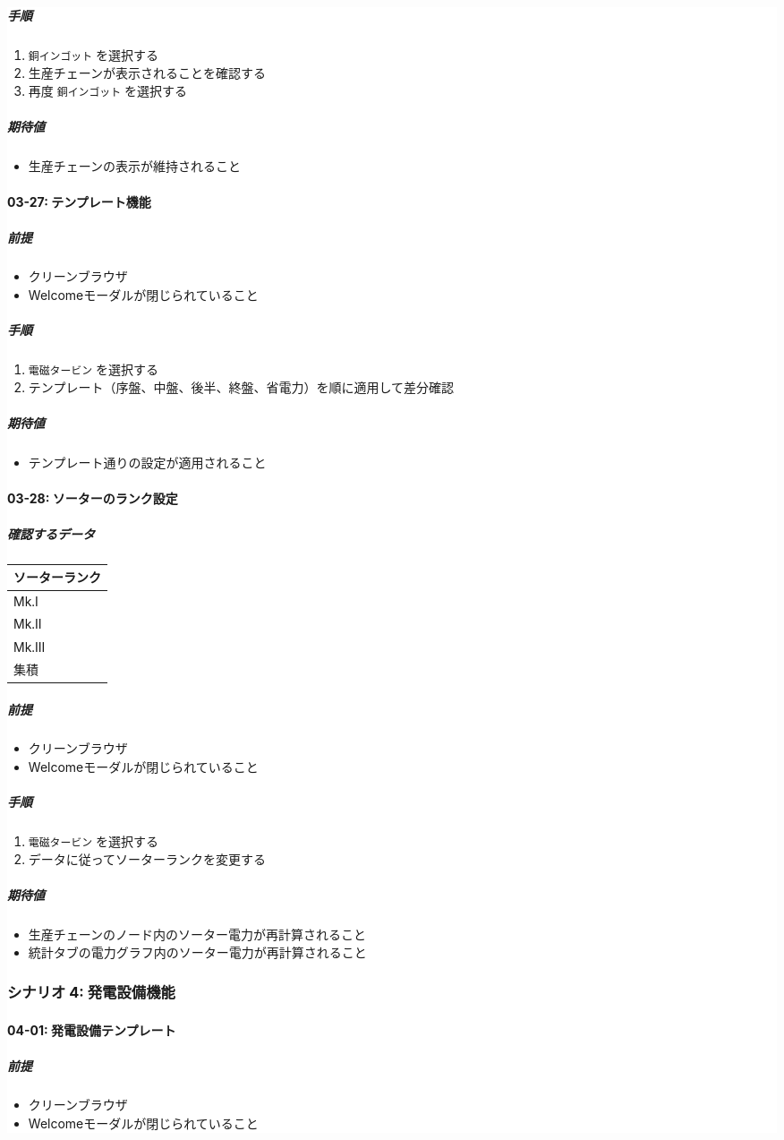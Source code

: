 ##### 手順
1. `銅インゴット` を選択する
2. 生産チェーンが表示されることを確認する
3. 再度 `銅インゴット` を選択する

##### 期待値
- 生産チェーンの表示が維持されること

#### 03-27: テンプレート機能
##### 前提
- クリーンブラウザ
- Welcomeモーダルが閉じられていること

##### 手順
1. `電磁タービン` を選択する
2. テンプレート（序盤、中盤、後半、終盤、省電力）を順に適用して差分確認

##### 期待値
- テンプレート通りの設定が適用されること

#### 03-28: ソーターのランク設定
##### 確認するデータ
| ソーターランク | 
| -------------- | 
| Mk.I           | 
| Mk.II          | 
| Mk.III         | 
| 集積           | 

##### 前提
- クリーンブラウザ
- Welcomeモーダルが閉じられていること

##### 手順
1. `電磁タービン` を選択する
2. データに従ってソーターランクを変更する

##### 期待値
- 生産チェーンのノード内のソーター電力が再計算されること
- 統計タブの電力グラフ内のソーター電力が再計算されること


### シナリオ 4: 発電設備機能
#### 04-01: 発電設備テンプレート
##### 前提
- クリーンブラウザ
- Welcomeモーダルが閉じられていること
